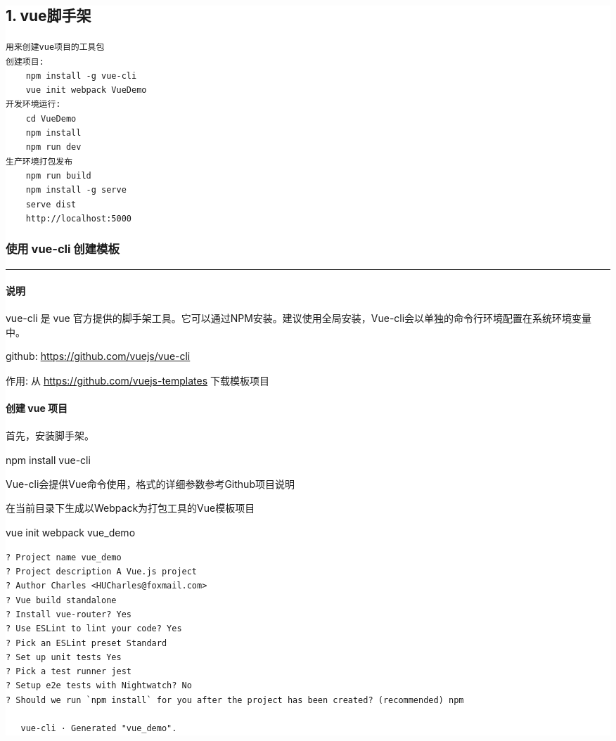 ## 1. vue脚手架
    用来创建vue项目的工具包
    创建项目:
        npm install -g vue-cli
        vue init webpack VueDemo
    开发环境运行:
        cd VueDemo
        npm install
        npm run dev
    生产环境打包发布
        npm run build
        npm install -g serve
        serve dist
        http://localhost:5000

###  使用 vue-cli 创建模板

------

#### 说明

vue-cli 是 vue 官方提供的脚手架工具。它可以通过NPM安装。建议使用全局安装，Vue-cli会以单独的命令行环境配置在系统环境变量中。

github: https://github.com/vuejs/vue-cli

作用: 从 https://github.com/vuejs-templates 下载模板项目

#### 创建 vue 项目

首先，安装脚手架。

npm install vue-cli

Vue-cli会提供Vue命令使用，格式的详细参数参考Github项目说明

在当前目录下生成以Webpack为打包工具的Vue模板项目

vue init webpack vue_demo

```
? Project name vue_demo
? Project description A Vue.js project
? Author Charles <HUCharles@foxmail.com>
? Vue build standalone
? Install vue-router? Yes
? Use ESLint to lint your code? Yes
? Pick an ESLint preset Standard
? Set up unit tests Yes
? Pick a test runner jest
? Setup e2e tests with Nightwatch? No
? Should we run `npm install` for you after the project has been created? (recommended) npm      

   vue-cli · Generated "vue_demo".
```
